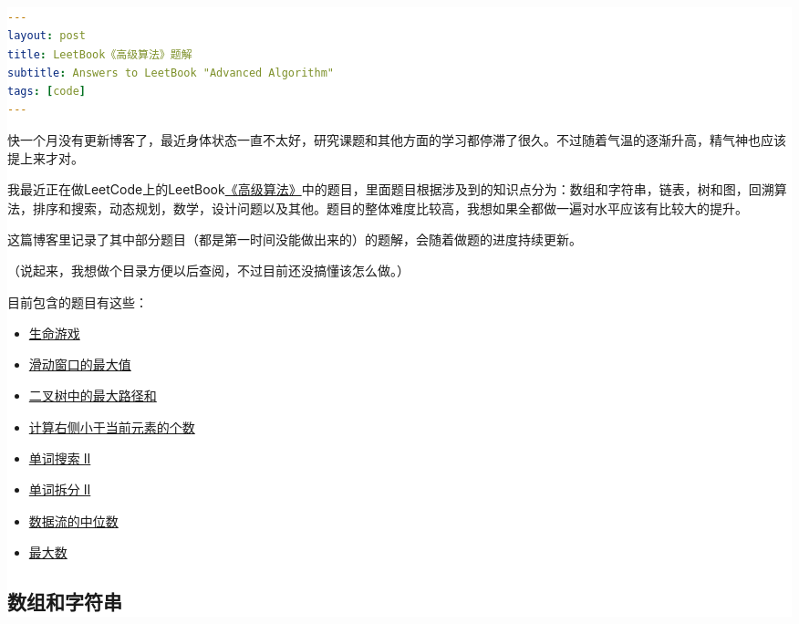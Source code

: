```yaml
---
layout: post
title: LeetBook《高级算法》题解
subtitle: Answers to LeetBook "Advanced Algorithm"
tags: [code]
---
```



<head>
    <script src="https://cdn.mathjax.org/mathjax/latest/MathJax.js?config=TeX-AMS-MML_HTMLorMML" type="text/javascript"></script>
    <script type="text/x-mathjax-config">
        MathJax.Hub.Config({
            tex2jax: {
            skipTags: ['script', 'noscript', 'style', 'textarea', 'pre'],
            inlineMath: [['$','$']]
            }
        });
    </script>
</head>

<style> 
  img{ 
     width: 60%; 
     padding-left: 20%; 
  } 
</style>

快一个月没有更新博客了，最近身体状态一直不太好，研究课题和其他方面的学习都停滞了很久。不过随着气温的逐渐升高，精气神也应该提上来才对。

我最近正在做LeetCode上的LeetBook[《高级算法》](https://leetcode-cn.com/leetbook/detail/top-interview-questions-hard/)中的题目，里面题目根据涉及到的知识点分为：数组和字符串，链表，树和图，回溯算法，排序和搜索，动态规划，数学，设计问题以及其他。题目的整体难度比较高，我想如果全都做一遍对水平应该有比较大的提升。

这篇博客里记录了其中部分题目（都是第一时间没能做出来的）的题解，会随着做题的进度持续更新。

（说起来，我想做个目录方便以后查阅，不过目前还没搞懂该怎么做。）

目前包含的题目有这些：

- [生命游戏](https://leetcode-cn.com/problems/game-of-life/)
  
- [滑动窗口的最大值](https://leetcode-cn.com/problems/sliding-window-maximum/)
  
- [二叉树中的最大路径和](https://leetcode-cn.com/problems/binary-tree-maximum-path-sum/)

- [计算右侧小于当前元素的个数](https://leetcode-cn.com/problems/count-of-smaller-numbers-after-self/)

- [单词搜索 II](https://leetcode-cn.com/problems/word-search-ii/)

- [单词拆分 II](https://leetcode-cn.com/problems/word-break-ii/)

- [数据流的中位数](https://leetcode-cn.com/problems/find-median-from-data-stream/)

- [最大数](https://leetcode-cn.com/problems/largest-number/)


## 数组和字符串
